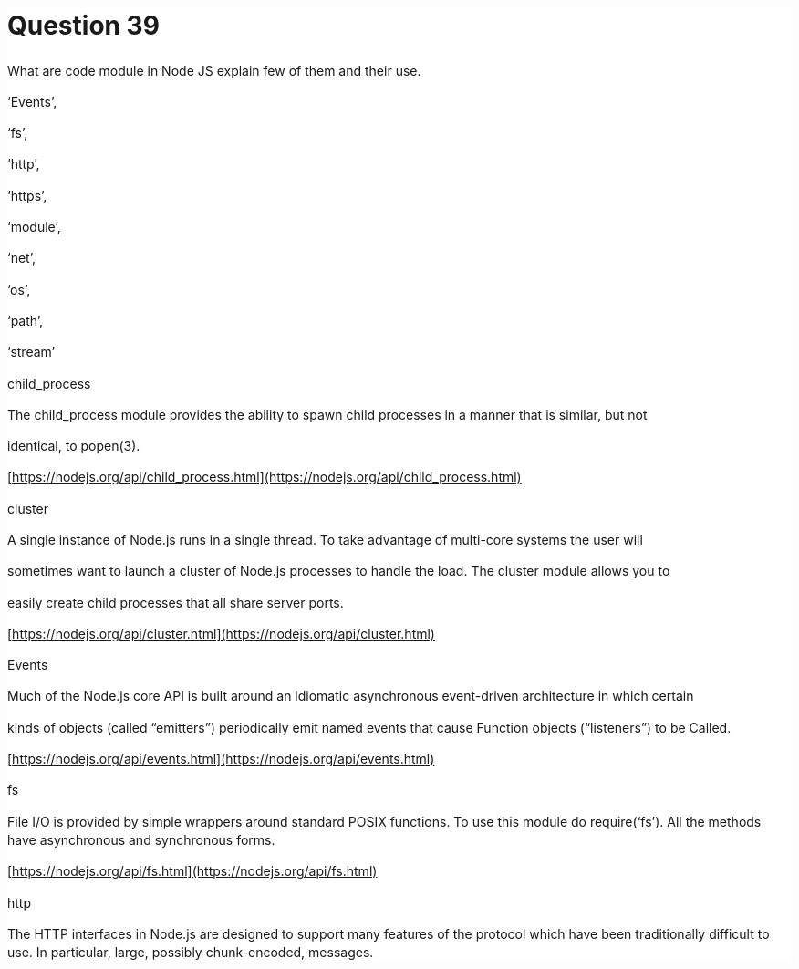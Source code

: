 Question 39
===========

What are code module in Node JS explain few of them and their use.

‘Events’,

‘fs’,

‘http’,

‘https’,

‘module’,

‘net’,

‘os’,

‘path’,

‘stream’

child_process

The child_process module provides the ability to spawn child processes in a manner that is similar, but not

identical, to popen(3).

[https://nodejs.org/api/child_process.html](https://nodejs.org/api/child_process.html)

cluster

A single instance of Node.js runs in a single thread. To take advantage of multi-core systems the user will

sometimes want to launch a cluster of Node.js processes to handle the load. The cluster module allows you to

easily create child processes that all share server ports.

[https://nodejs.org/api/cluster.html](https://nodejs.org/api/cluster.html)

Events

Much of the Node.js core API is built around an idiomatic asynchronous event-driven architecture in which certain

kinds of objects (called “emitters”) periodically emit named events that cause Function objects (“listeners”) to be Called.

[https://nodejs.org/api/events.html](https://nodejs.org/api/events.html)

fs

File I/O is provided by simple wrappers around standard POSIX functions. To use this module do require(‘fs’). All the methods have asynchronous and synchronous forms.

[https://nodejs.org/api/fs.html](https://nodejs.org/api/fs.html)

http

The HTTP interfaces in Node.js are designed to support many features of the protocol which have been traditionally difficult to use. In particular, large, possibly chunk-encoded, messages.
